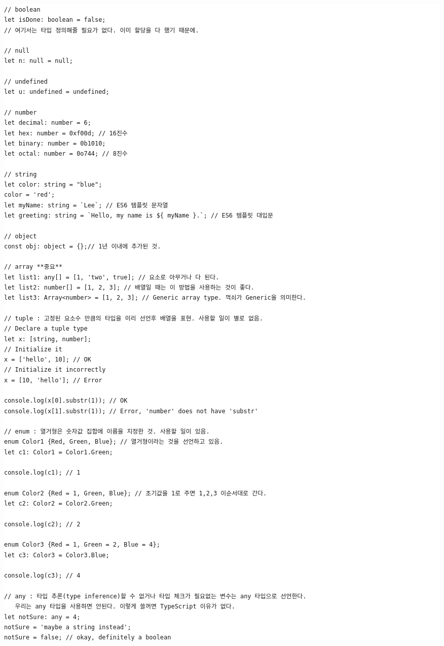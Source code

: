 ```
// boolean
let isDone: boolean = false;
// 여기서는 타입 정의해줄 필요가 없다. 이미 할당을 다 했기 때문에.

// null
let n: null = null;

// undefined
let u: undefined = undefined;

// number
let decimal: number = 6;
let hex: number = 0xf00d; // 16진수
let binary: number = 0b1010;
let octal: number = 0o744; // 8진수 

// string
let color: string = "blue";
color = 'red';
let myName: string = `Lee`; // ES6 템플릿 문자열
let greeting: string = `Hello, my name is ${ myName }.`; // ES6 템플릿 대입문

// object
const obj: object = {};// 1년 이내에 추가된 것.

// array **중요** 
let list1: any[] = [1, 'two', true]; // 요소로 아무거나 다 된다. 
let list2: number[] = [1, 2, 3]; // 배열일 때는 이 방법을 사용하는 것이 좋다. 
let list3: Array<number> = [1, 2, 3]; // Generic array type. 꺽쇠가 Generic을 의미한다. 

// tuple : 고정된 요소수 만큼의 타입을 미리 선언후 배열을 표현. 사용할 일이 별로 없음. 
// Declare a tuple type
let x: [string, number];
// Initialize it
x = ['hello', 10]; // OK
// Initialize it incorrectly
x = [10, 'hello']; // Error

console.log(x[0].substr(1)); // OK
console.log(x[1].substr(1)); // Error, 'number' does not have 'substr'

// enum : 열거형은 숫자값 집합에 이름을 지정한 것. 사용할 일이 있음. 
enum Color1 {Red, Green, Blue}; // 열거형이라는 것을 선언하고 있음. 
let c1: Color1 = Color1.Green;

console.log(c1); // 1

enum Color2 {Red = 1, Green, Blue}; // 초기값을 1로 주면 1,2,3 이순서대로 간다. 
let c2: Color2 = Color2.Green;

console.log(c2); // 2

enum Color3 {Red = 1, Green = 2, Blue = 4};
let c3: Color3 = Color3.Blue;

console.log(c3); // 4

// any : 타입 추론(type inference)할 수 없거나 타입 체크가 필요없는 변수는 any 타입으로 선언한다.
   우리는 any 타입을 사용하면 안된다. 이렇게 쓸꺼면 TypeScript 이유가 없다.
let notSure: any = 4;
notSure = 'maybe a string instead';
notSure = false; // okay, definitely a boolean

```